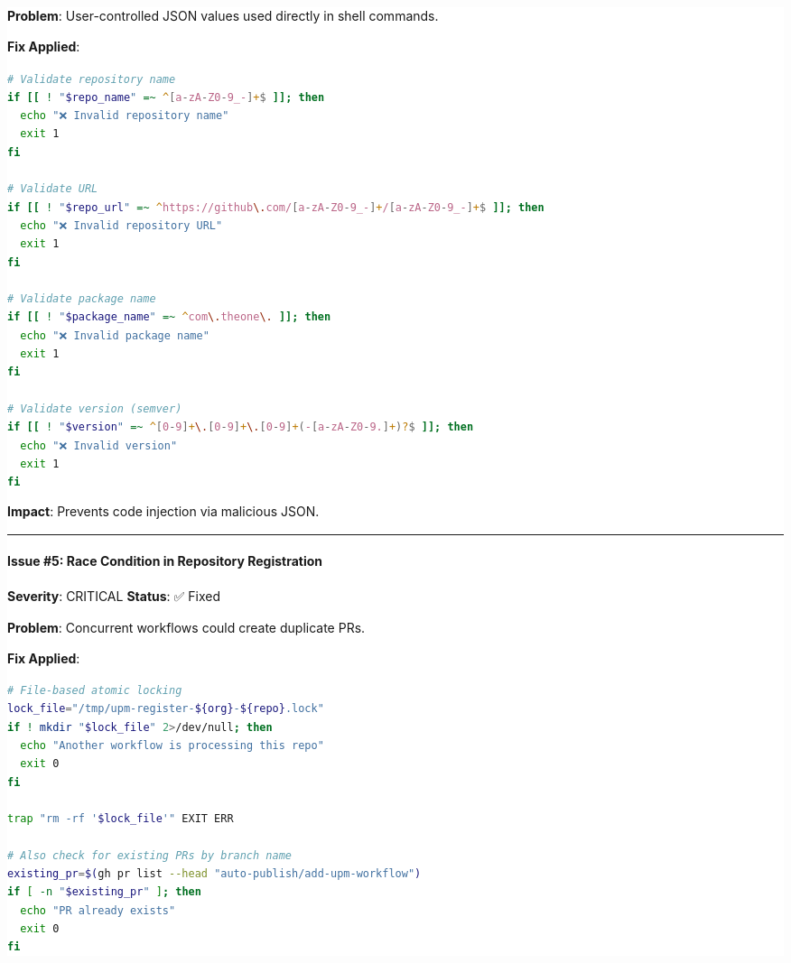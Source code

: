 **Problem**: User-controlled JSON values used directly in shell commands.

**Fix Applied**:
```bash
# Validate repository name
if [[ ! "$repo_name" =~ ^[a-zA-Z0-9_-]+$ ]]; then
  echo "❌ Invalid repository name"
  exit 1
fi

# Validate URL
if [[ ! "$repo_url" =~ ^https://github\.com/[a-zA-Z0-9_-]+/[a-zA-Z0-9_-]+$ ]]; then
  echo "❌ Invalid repository URL"
  exit 1
fi

# Validate package name
if [[ ! "$package_name" =~ ^com\.theone\. ]]; then
  echo "❌ Invalid package name"
  exit 1
fi

# Validate version (semver)
if [[ ! "$version" =~ ^[0-9]+\.[0-9]+\.[0-9]+(-[a-zA-Z0-9.]+)?$ ]]; then
  echo "❌ Invalid version"
  exit 1
fi
```

**Impact**: Prevents code injection via malicious JSON.

---

#### Issue #5: Race Condition in Repository Registration
**Severity**: CRITICAL
**Status**: ✅ Fixed

**Problem**: Concurrent workflows could create duplicate PRs.

**Fix Applied**:
```bash
# File-based atomic locking
lock_file="/tmp/upm-register-${org}-${repo}.lock"
if ! mkdir "$lock_file" 2>/dev/null; then
  echo "Another workflow is processing this repo"
  exit 0
fi

trap "rm -rf '$lock_file'" EXIT ERR

# Also check for existing PRs by branch name
existing_pr=$(gh pr list --head "auto-publish/add-upm-workflow")
if [ -n "$existing_pr" ]; then
  echo "PR already exists"
  exit 0
fi
```
